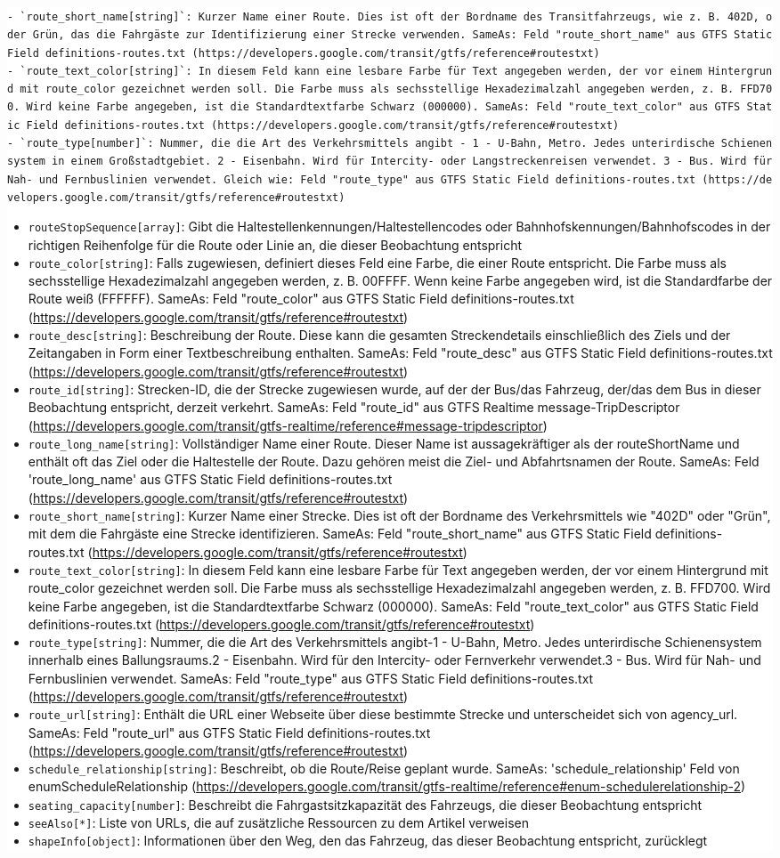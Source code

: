 	- `route_short_name[string]`: Kurzer Name einer Route. Dies ist oft der Bordname des Transitfahrzeugs, wie z. B. 402D, oder Grün, das die Fahrgäste zur Identifizierung einer Strecke verwenden. SameAs: Feld "route_short_name" aus GTFS Static Field definitions-routes.txt (https://developers.google.com/transit/gtfs/reference#routestxt)    
	- `route_text_color[string]`: In diesem Feld kann eine lesbare Farbe für Text angegeben werden, der vor einem Hintergrund mit route_color gezeichnet werden soll. Die Farbe muss als sechsstellige Hexadezimalzahl angegeben werden, z. B. FFD700. Wird keine Farbe angegeben, ist die Standardtextfarbe Schwarz (000000). SameAs: Feld "route_text_color" aus GTFS Static Field definitions-routes.txt (https://developers.google.com/transit/gtfs/reference#routestxt)    
	- `route_type[number]`: Nummer, die die Art des Verkehrsmittels angibt - 1 - U-Bahn, Metro. Jedes unterirdische Schienensystem in einem Großstadtgebiet. 2 - Eisenbahn. Wird für Intercity- oder Langstreckenreisen verwendet. 3 - Bus. Wird für Nah- und Fernbuslinien verwendet. Gleich wie: Feld "route_type" aus GTFS Static Field definitions-routes.txt (https://developers.google.com/transit/gtfs/reference#routestxt)    
- `routeStopSequence[array]`: Gibt die Haltestellenkennungen/Haltestellencodes oder Bahnhofskennungen/Bahnhofscodes in der richtigen Reihenfolge für die Route oder Linie an, die dieser Beobachtung entspricht  
- `route_color[string]`: Falls zugewiesen, definiert dieses Feld eine Farbe, die einer Route entspricht. Die Farbe muss als sechsstellige Hexadezimalzahl angegeben werden, z. B. 00FFFF. Wenn keine Farbe angegeben wird, ist die Standardfarbe der Route weiß (FFFFFF). SameAs: Feld "route_color" aus GTFS Static Field definitions-routes.txt (https://developers.google.com/transit/gtfs/reference#routestxt)  
- `route_desc[string]`: Beschreibung der Route. Diese kann die gesamten Streckendetails einschließlich des Ziels und der Zeitangaben in Form einer Textbeschreibung enthalten. SameAs: Feld "route_desc" aus GTFS Static Field definitions-routes.txt (https://developers.google.com/transit/gtfs/reference#routestxt)  
- `route_id[string]`: Strecken-ID, die der Strecke zugewiesen wurde, auf der der Bus/das Fahrzeug, der/das dem Bus in dieser Beobachtung entspricht, derzeit verkehrt. SameAs: Feld "route_id" aus GTFS Realtime message-TripDescriptor (https://developers.google.com/transit/gtfs-realtime/reference#message-tripdescriptor)  
- `route_long_name[string]`: Vollständiger Name einer Route. Dieser Name ist aussagekräftiger als der routeShortName und enthält oft das Ziel oder die Haltestelle der Route. Dazu gehören meist die Ziel- und Abfahrtsnamen der Route. SameAs: Feld 'route_long_name' aus GTFS Static Field definitions-routes.txt (https://developers.google.com/transit/gtfs/reference#routestxt)  
- `route_short_name[string]`: Kurzer Name einer Strecke. Dies ist oft der Bordname des Verkehrsmittels wie "402D" oder "Grün", mit dem die Fahrgäste eine Strecke identifizieren. SameAs: Feld "route_short_name" aus GTFS Static Field definitions-routes.txt (https://developers.google.com/transit/gtfs/reference#routestxt)  
- `route_text_color[string]`: In diesem Feld kann eine lesbare Farbe für Text angegeben werden, der vor einem Hintergrund mit route_color gezeichnet werden soll. Die Farbe muss als sechsstellige Hexadezimalzahl angegeben werden, z. B. FFD700. Wird keine Farbe angegeben, ist die Standardtextfarbe Schwarz (000000). SameAs: Feld "route_text_color" aus GTFS Static Field definitions-routes.txt (https://developers.google.com/transit/gtfs/reference#routestxt)  
- `route_type[string]`: Nummer, die die Art des Verkehrsmittels angibt-1 - U-Bahn, Metro. Jedes unterirdische Schienensystem innerhalb eines Ballungsraums.2 - Eisenbahn. Wird für den Intercity- oder Fernverkehr verwendet.3 - Bus. Wird für Nah- und Fernbuslinien verwendet. SameAs: Feld "route_type" aus GTFS Static Field definitions-routes.txt (https://developers.google.com/transit/gtfs/reference#routestxt)  
- `route_url[string]`: Enthält die URL einer Webseite über diese bestimmte Strecke und unterscheidet sich von agency_url. SameAs: Feld "route_url" aus GTFS Static Field definitions-routes.txt (https://developers.google.com/transit/gtfs/reference#routestxt)  
- `schedule_relationship[string]`: Beschreibt, ob die Route/Reise geplant wurde. SameAs: 'schedule_relationship' Feld von enumScheduleRelationship (https://developers.google.com/transit/gtfs-realtime/reference#enum-schedulerelationship-2)  
- `seating_capacity[number]`: Beschreibt die Fahrgastsitzkapazität des Fahrzeugs, die dieser Beobachtung entspricht  
- `seeAlso[*]`: Liste von URLs, die auf zusätzliche Ressourcen zu dem Artikel verweisen  
- `shapeInfo[object]`: Informationen über den Weg, den das Fahrzeug, das dieser Beobachtung entspricht, zurücklegt  
